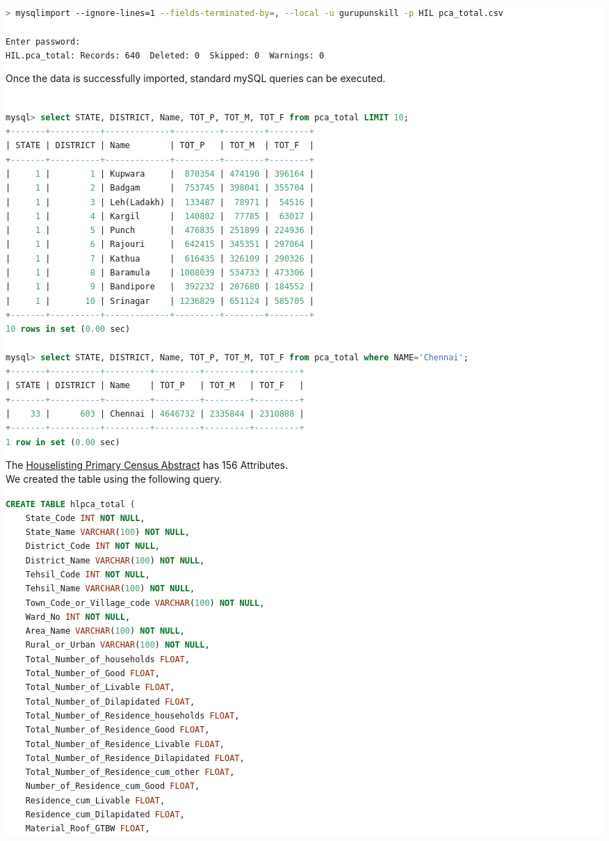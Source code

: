 ```bash
> mysqlimport --ignore-lines=1 --fields-terminated-by=, --local -u gurupunskill -p HIL pca_total.csv

Enter password: 
HIL.pca_total: Records: 640  Deleted: 0  Skipped: 0  Warnings: 0
```

Once the data is successfully imported, standard mySQL queries can be executed.

```sql

mysql> select STATE, DISTRICT, Name, TOT_P, TOT_M, TOT_F from pca_total LIMIT 10;
+-------+----------+-------------+---------+--------+--------+
| STATE | DISTRICT | Name        | TOT_P   | TOT_M  | TOT_F  |
+-------+----------+-------------+---------+--------+--------+
|     1 |        1 | Kupwara     |  870354 | 474190 | 396164 |
|     1 |        2 | Badgam      |  753745 | 398041 | 355704 |
|     1 |        3 | Leh(Ladakh) |  133487 |  78971 |  54516 |
|     1 |        4 | Kargil      |  140802 |  77785 |  63017 |
|     1 |        5 | Punch       |  476835 | 251899 | 224936 |
|     1 |        6 | Rajouri     |  642415 | 345351 | 297064 |
|     1 |        7 | Kathua      |  616435 | 326109 | 290326 |
|     1 |        8 | Baramula    | 1008039 | 534733 | 473306 |
|     1 |        9 | Bandipore   |  392232 | 207680 | 184552 |
|     1 |       10 | Srinagar    | 1236829 | 651124 | 585705 |
+-------+----------+-------------+---------+--------+--------+
10 rows in set (0.00 sec)

mysql> select STATE, DISTRICT, Name, TOT_P, TOT_M, TOT_F from pca_total where NAME='Chennai';
+-------+----------+---------+---------+---------+---------+
| STATE | DISTRICT | Name    | TOT_P   | TOT_M   | TOT_F   |
+-------+----------+---------+---------+---------+---------+
|    33 |      603 | Chennai | 4646732 | 2335844 | 2310888 |
+-------+----------+---------+---------+---------+---------+
1 row in set (0.00 sec)
```

The [Houselisting Primary Census Abstract](census-data/hlpca-total) has 156 Attributes.  
We created the table using the following query.  

```sql
CREATE TABLE hlpca_total (
    State_Code INT NOT NULL,
    State_Name VARCHAR(100) NOT NULL,
    District_Code INT NOT NULL,
    District_Name VARCHAR(100) NOT NULL,
    Tehsil_Code INT NOT NULL,
    Tehsil_Name VARCHAR(100) NOT NULL,
    Town_Code_or_Village_code VARCHAR(100) NOT NULL,
    Ward_No INT NOT NULL,
    Area_Name VARCHAR(100) NOT NULL,
    Rural_or_Urban VARCHAR(100) NOT NULL,
    Total_Number_of_households FLOAT,
    Total_Number_of_Good FLOAT,
    Total_Number_of_Livable FLOAT,
    Total_Number_of_Dilapidated FLOAT,
    Total_Number_of_Residence_households FLOAT,
    Total_Number_of_Residence_Good FLOAT,
    Total_Number_of_Residence_Livable FLOAT,
    Total_Number_of_Residence_Dilapidated FLOAT,
    Total_Number_of_Residence_cum_other FLOAT,
    Number_of_Residence_cum_Good FLOAT,
    Residence_cum_Livable FLOAT,
    Residence_cum_Dilapidated FLOAT,
    Material_Roof_GTBW FLOAT,
```